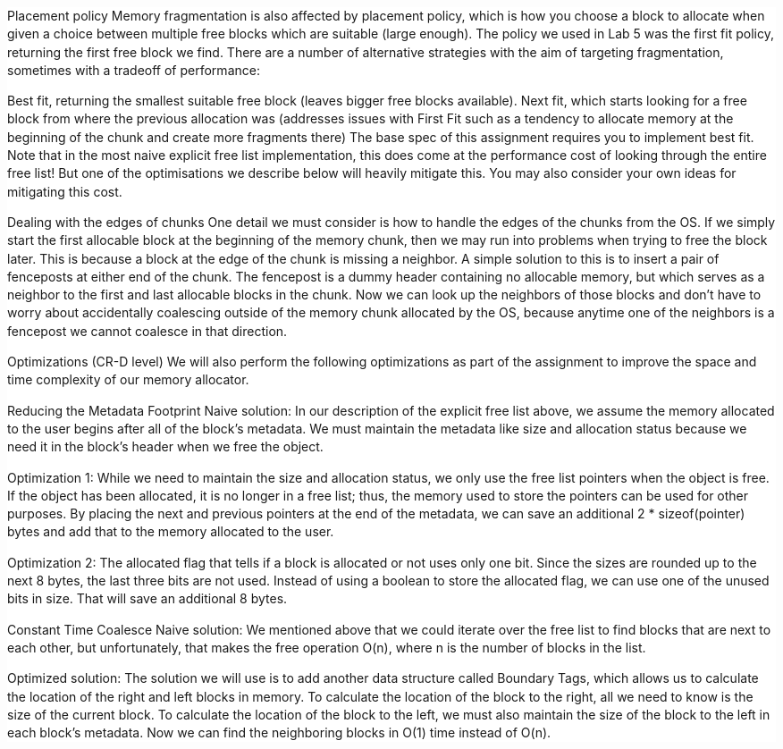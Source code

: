 Placement policy
Memory fragmentation is also affected by placement policy, which is how you choose a block to allocate when given a choice between multiple free blocks which are suitable (large enough). The policy we used in Lab 5 was the first fit policy, returning the first free block we find. There are a number of alternative strategies with the aim of targeting fragmentation, sometimes with a tradeoff of performance:

Best fit, returning the smallest suitable free block (leaves bigger free blocks available).
Next fit, which starts looking for a free block from where the previous allocation was (addresses issues with First Fit such as a tendency to allocate memory at the beginning of the chunk and create more fragments there)
The base spec of this assignment requires you to implement best fit. Note that in the most naive explicit free list implementation, this does come at the performance cost of looking through the entire free list! But one of the optimisations we describe below will heavily mitigate this. You may also consider your own ideas for mitigating this cost.

Dealing with the edges of chunks
One detail we must consider is how to handle the edges of the chunks from the OS. If we simply start the first allocable block at the beginning of the memory chunk, then we may run into problems when trying to free the block later. This is because a block at the edge of the chunk is missing a neighbor. A simple solution to this is to insert a pair of fenceposts at either end of the chunk. The fencepost is a dummy header containing no allocable memory, but which serves as a neighbor to the first and last allocable blocks in the chunk. Now we can look up the neighbors of those blocks and don’t have to worry about accidentally coalescing outside of the memory chunk allocated by the OS, because anytime one of the neighbors is a fencepost we cannot coalesce in that direction.

Optimizations (CR-D level)
We will also perform the following optimizations as part of the assignment to improve the space and time complexity of our memory allocator.

Reducing the Metadata Footprint
Naive solution: In our description of the explicit free list above, we assume the memory allocated to the user begins after all of the block’s metadata. We must maintain the metadata like size and allocation status because we need it in the block’s header when we free the object.

Optimization 1: While we need to maintain the size and allocation status, we only use the free list pointers when the object is free. If the object has been allocated, it is no longer in a free list; thus, the memory used to store the pointers can be used for other purposes. By placing the next and previous pointers at the end of the metadata, we can save an additional 2 * sizeof(pointer) bytes and add that to the memory allocated to the user.

Optimization 2: The allocated flag that tells if a block is allocated or not uses only one bit. Since the sizes are rounded up to the next 8 bytes, the last three bits are not used. Instead of using a boolean to store the allocated flag, we can use one of the unused bits in size. That will save an additional 8 bytes.

Constant Time Coalesce
Naive solution: We mentioned above that we could iterate over the free list to find blocks that are next to each other, but unfortunately, that makes the free operation O(n), where n is the number of blocks in the list.

Optimized solution: The solution we will use is to add another data structure called Boundary Tags, which allows us to calculate the location of the right and left blocks in memory. To calculate the location of the block to the right, all we need to know is the size of the current block. To calculate the location of the block to the left, we must also maintain the size of the block to the left in each block’s metadata. Now we can find the neighboring blocks in O(1) time instead of O(n).
